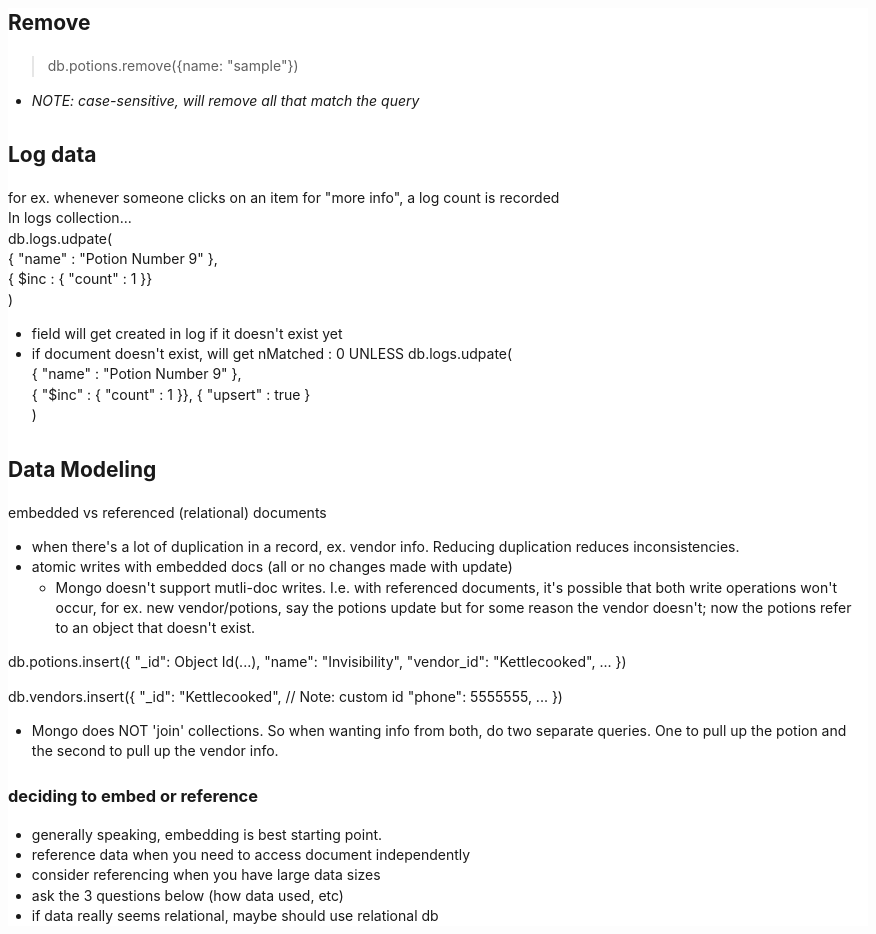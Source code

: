 ## Remove
> db.potions.remove({name: "sample"})       
* *NOTE: case-sensitive, will remove all that match the query*

## Log data
for ex. whenever someone clicks on an item for "more info", a log count is recorded  
In logs collection...  
db.logs.udpate(  
  { "name" : "Potion Number 9" },  
  { $inc : { "count" : 1 }}   
  )  
* field will get created in log if it doesn't exist yet
* if document doesn't exist, will get nMatched : 0 UNLESS
db.logs.udpate(  
  { "name" : "Potion Number 9" },  
  { "$inc" : { "count" : 1 }},
  { "upsert" : true }  
  )

## Data Modeling
embedded vs referenced (relational) documents
* when there's a lot of duplication in a record, ex. vendor info. Reducing duplication reduces inconsistencies.
* atomic writes with embedded docs (all or no changes made with update)
  * Mongo doesn't support mutli-doc writes. I.e. with referenced documents, it's possible that both write operations won't occur, for ex. new vendor/potions, say the potions update but for some reason the vendor doesn't; now the potions refer to an object that doesn't exist.  

db.potions.insert({
  "\_id": Object Id(...),
  "name": "Invisibility",
  "vendor_id": "Kettlecooked",
  ...
})

db.vendors.insert({
  "\_id": "Kettlecooked",    // Note: custom id
  "phone": 5555555,
  ...
})
* Mongo does NOT 'join' collections. So when wanting info from both, do two separate queries. One to pull up the potion and the second to pull up the vendor info.

### deciding to embed or reference
* generally speaking, embedding is best starting point.  
* reference data when you need to access document independently  
* consider referencing when you have large data sizes
* ask the 3 questions below (how data used, etc)
* if data really seems relational, maybe should use relational db  
